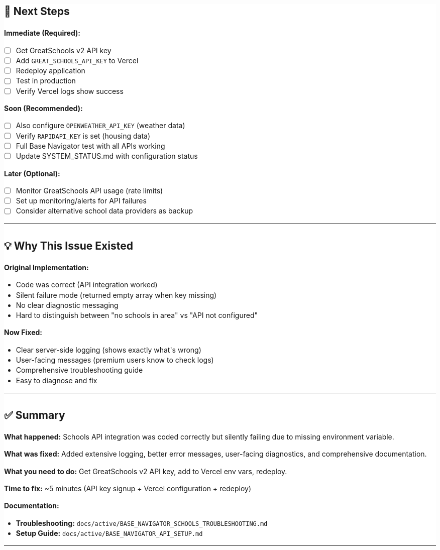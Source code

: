 
## 🎯 Next Steps

**Immediate (Required):**
- [ ] Get GreatSchools v2 API key
- [ ] Add `GREAT_SCHOOLS_API_KEY` to Vercel
- [ ] Redeploy application
- [ ] Test in production
- [ ] Verify Vercel logs show success

**Soon (Recommended):**
- [ ] Also configure `OPENWEATHER_API_KEY` (weather data)
- [ ] Verify `RAPIDAPI_KEY` is set (housing data)
- [ ] Full Base Navigator test with all APIs working
- [ ] Update SYSTEM_STATUS.md with configuration status

**Later (Optional):**
- [ ] Monitor GreatSchools API usage (rate limits)
- [ ] Set up monitoring/alerts for API failures
- [ ] Consider alternative school data providers as backup

---

## 💡 Why This Issue Existed

**Original Implementation:**
- Code was correct (API integration worked)
- Silent failure mode (returned empty array when key missing)
- No clear diagnostic messaging
- Hard to distinguish between "no schools in area" vs "API not configured"

**Now Fixed:**
- Clear server-side logging (shows exactly what's wrong)
- User-facing messages (premium users know to check logs)
- Comprehensive troubleshooting guide
- Easy to diagnose and fix

---

## ✅ Summary

**What happened:** Schools API integration was coded correctly but silently failing due to missing environment variable.

**What was fixed:** Added extensive logging, better error messages, user-facing diagnostics, and comprehensive documentation.

**What you need to do:** Get GreatSchools v2 API key, add to Vercel env vars, redeploy.

**Time to fix:** ~5 minutes (API key signup + Vercel configuration + redeploy)

**Documentation:**
- **Troubleshooting:** `docs/active/BASE_NAVIGATOR_SCHOOLS_TROUBLESHOOTING.md`
- **Setup Guide:** `docs/active/BASE_NAVIGATOR_API_SETUP.md`

---